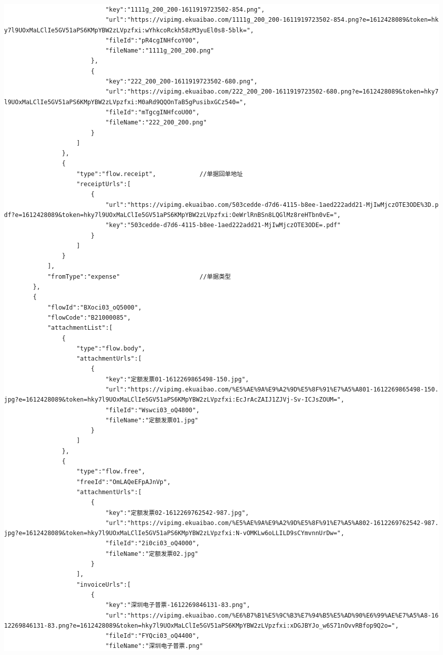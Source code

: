                                 "key":"1111g_200_200-1611919723502-854.png",  
                                "url":"https://vipimg.ekuaibao.com/1111g_200_200-1611919723502-854.png?e=1612428089&token=hky7l9UOxMaLClIe5GV51aPS6KMpYBW2zLVpzfxi:wYhkcoRckh58zM3yuEl0s8-5blk=",  
                                "fileId":"pR4cgINHfcoY00",  
                                "fileName":"1111g_200_200.png"  
                            },  
                            {  
                                "key":"222_200_200-1611919723502-680.png",  
                                "url":"https://vipimg.ekuaibao.com/222_200_200-1611919723502-680.png?e=1612428089&token=hky7l9UOxMaLClIe5GV51aPS6KMpYBW2zLVpzfxi:M0aRd9QQOnTaB5gPusibxGCz540=",  
                                "fileId":"mTgcgINHfcoU00",  
                                "fileName":"222_200_200.png"  
                            }  
                        ]  
                    },  
                    {  
                        "type":"flow.receipt",            //单据回单地址  
                        "receiptUrls":[  
                            {  
                                "url":"https://vipimg.ekuaibao.com/503cedde-d7d6-4115-b8ee-1aed222add21-MjIwMjczOTE3ODE%3D.pdf?e=1612428089&token=hky7l9UOxMaLClIe5GV51aPS6KMpYBW2zLVpzfxi:OeWrlRnBSn8LQGlMz8reHTbn0vE=",  
                                "key":"503cedde-d7d6-4115-b8ee-1aed222add21-MjIwMjczOTE3ODE=.pdf"  
                            }  
                        ]  
                    }  
                ],  
                "fromType":"expense"                      //单据类型  
            },  
            {  
                "flowId":"BXoci03_oQ5000",  
                "flowCode":"B21000085",  
                "attachmentList":[  
                    {  
                        "type":"flow.body",  
                        "attachmentUrls":[  
                            {  
                                "key":"定额发票01-1612269865498-150.jpg",  
                                "url":"https://vipimg.ekuaibao.com/%E5%AE%9A%E9%A2%9D%E5%8F%91%E7%A5%A801-1612269865498-150.jpg?e=1612428089&token=hky7l9UOxMaLClIe5GV51aPS6KMpYBW2zLVpzfxi:EcJrAcZAIJ1ZJVj-Sv-ICJsZOUM=",  
                                "fileId":"Wswci03_oQ4800",  
                                "fileName":"定额发票01.jpg"  
                            }  
                        ]  
                    },  
                    {  
                        "type":"flow.free",  
                        "freeId":"OmLAQeEFpAJnVp",  
                        "attachmentUrls":[  
                            {  
                                "key":"定额发票02-1612269762542-987.jpg",  
                                "url":"https://vipimg.ekuaibao.com/%E5%AE%9A%E9%A2%9D%E5%8F%91%E7%A5%A802-1612269762542-987.jpg?e=1612428089&token=hky7l9UOxMaLClIe5GV51aPS6KMpYBW2zLVpzfxi:N-vOMKLw6oLLILD9sCYmvnnUrDw=",  
                                "fileId":"2i0ci03_oQ4000",  
                                "fileName":"定额发票02.jpg"  
                            }  
                        ],  
                        "invoiceUrls":[  
                            {  
                                "key":"深圳电子普票-1612269846131-83.png",  
                                "url":"https://vipimg.ekuaibao.com/%E6%B7%B1%E5%9C%B3%E7%94%B5%E5%AD%90%E6%99%AE%E7%A5%A8-1612269846131-83.png?e=1612428089&token=hky7l9UOxMaLClIe5GV51aPS6KMpYBW2zLVpzfxi:xDGJBYJo_w6S71nOvvRBfop9Q2o=",  
                                "fileId":"FYQci03_oQ4400",  
                                "fileName":"深圳电子普票.png"  
